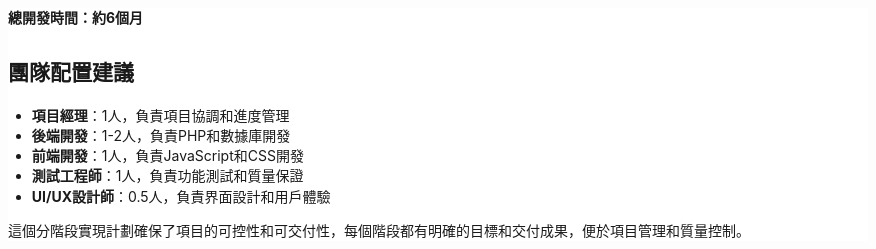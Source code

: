 **總開發時間：約6個月**

## 團隊配置建議

- **項目經理**：1人，負責項目協調和進度管理
- **後端開發**：1-2人，負責PHP和數據庫開發
- **前端開發**：1人，負責JavaScript和CSS開發
- **測試工程師**：1人，負責功能測試和質量保證
- **UI/UX設計師**：0.5人，負責界面設計和用戶體驗

這個分階段實現計劃確保了項目的可控性和可交付性，每個階段都有明確的目標和交付成果，便於項目管理和質量控制。